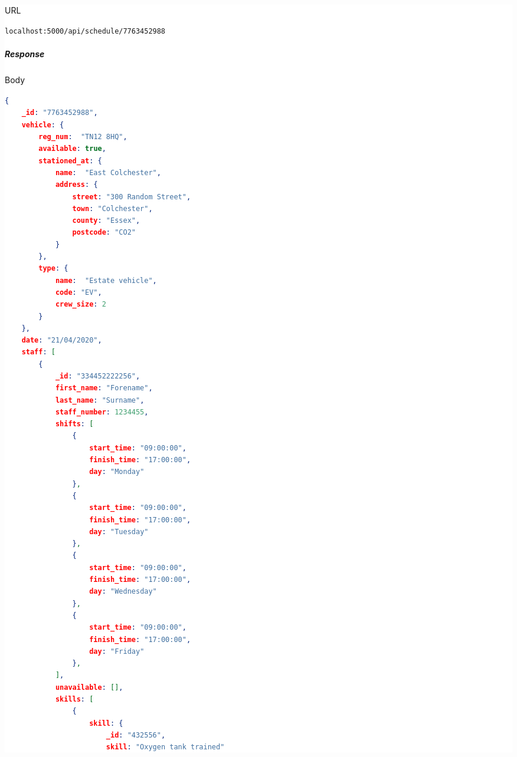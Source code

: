 URL

```
localhost:5000/api/schedule/7763452988
```

##### Response

Body

```JSON
{   
    _id: "7763452988",
    vehicle: {
        reg_num:  "TN12 8HQ",
        available: true,
        stationed_at: {
            name:  "East Colchester",
            address: {
                street: "300 Random Street",
                town: "Colchester",
                county: "Essex",
                postcode: "CO2"
            }
        },
        type: {
            name:  "Estate vehicle",
            code: "EV",
            crew_size: 2
        }
    },
    date: "21/04/2020",
    staff: [
        {
            _id: "334452222256",
            first_name: "Forename",
            last_name: "Surname",
            staff_number: 1234455,
            shifts: [
                {
                    start_time: "09:00:00",
                    finish_time: "17:00:00",
                    day: "Monday"
                },
                {
                    start_time: "09:00:00",
                    finish_time: "17:00:00",
                    day: "Tuesday"
                },
                {
                    start_time: "09:00:00",
                    finish_time: "17:00:00",
                    day: "Wednesday"
                },
                {
                    start_time: "09:00:00",
                    finish_time: "17:00:00",
                    day: "Friday"
                },
            ],
            unavailable: [],
            skills: [
                {
                    skill: {
                        _id: "432556",
                        skill: "Oxygen tank trained"
```